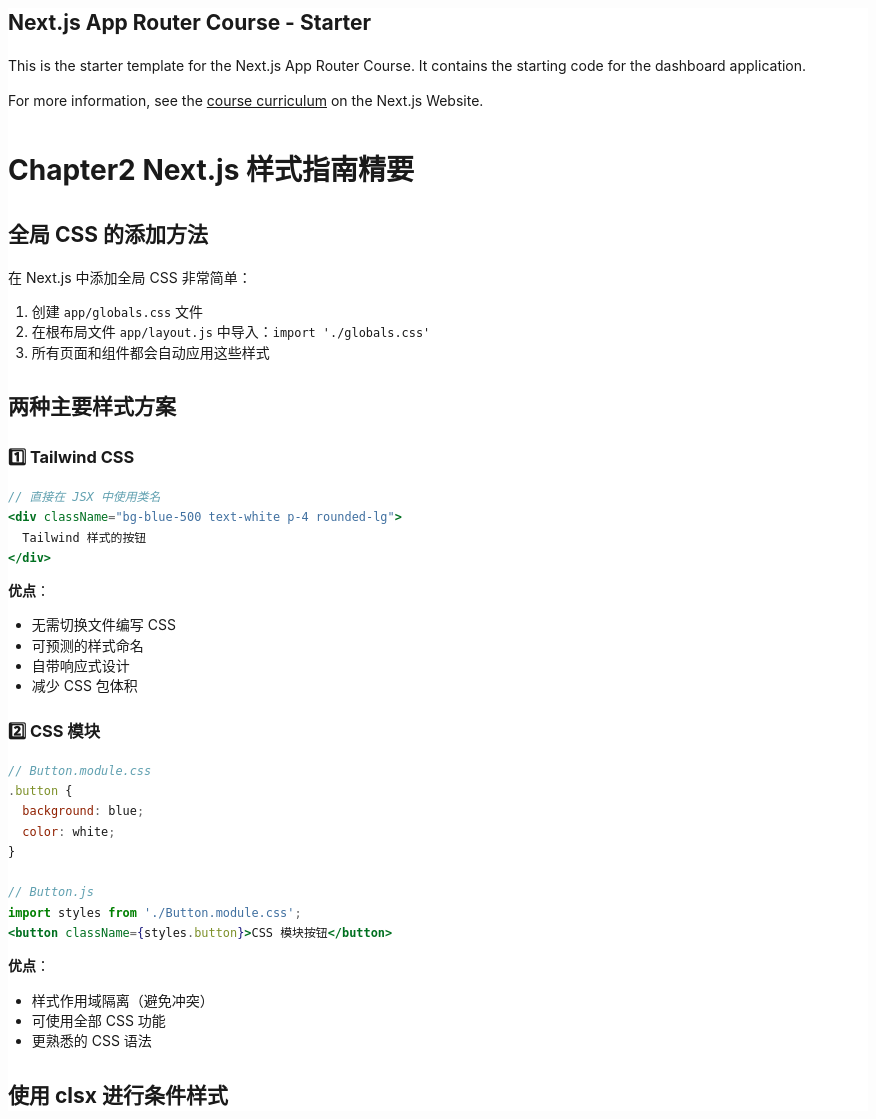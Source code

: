 ## Next.js App Router Course - Starter

This is the starter template for the Next.js App Router Course. It contains the starting code for the dashboard application.

For more information, see the [course curriculum](https://nextjs.org/learn) on the Next.js Website.



 # Chapter2 Next.js 样式指南精要

## 全局 CSS 的添加方法
在 Next.js 中添加全局 CSS 非常简单：
1. 创建 `app/globals.css` 文件
2. 在根布局文件 `app/layout.js` 中导入：`import './globals.css'`
3. 所有页面和组件都会自动应用这些样式

## 两种主要样式方案

### 1️⃣ Tailwind CSS
```jsx
// 直接在 JSX 中使用类名
<div className="bg-blue-500 text-white p-4 rounded-lg">
  Tailwind 样式的按钮
</div>
```
**优点**：
- 无需切换文件编写 CSS
- 可预测的样式命名
- 自带响应式设计
- 减少 CSS 包体积

### 2️⃣ CSS 模块
```jsx
// Button.module.css
.button { 
  background: blue;
  color: white;
}

// Button.js
import styles from './Button.module.css';
<button className={styles.button}>CSS 模块按钮</button>
```
**优点**：
- 样式作用域隔离（避免冲突）
- 可使用全部 CSS 功能
- 更熟悉的 CSS 语法

## 使用 clsx 进行条件样式
